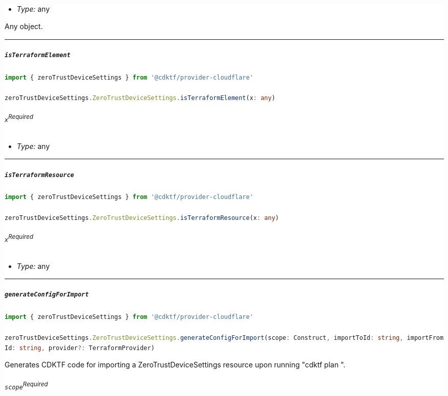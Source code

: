 - *Type:* any

Any object.

---

##### `isTerraformElement` <a name="isTerraformElement" id="@cdktf/provider-cloudflare.zeroTrustDeviceSettings.ZeroTrustDeviceSettings.isTerraformElement"></a>

```typescript
import { zeroTrustDeviceSettings } from '@cdktf/provider-cloudflare'

zeroTrustDeviceSettings.ZeroTrustDeviceSettings.isTerraformElement(x: any)
```

###### `x`<sup>Required</sup> <a name="x" id="@cdktf/provider-cloudflare.zeroTrustDeviceSettings.ZeroTrustDeviceSettings.isTerraformElement.parameter.x"></a>

- *Type:* any

---

##### `isTerraformResource` <a name="isTerraformResource" id="@cdktf/provider-cloudflare.zeroTrustDeviceSettings.ZeroTrustDeviceSettings.isTerraformResource"></a>

```typescript
import { zeroTrustDeviceSettings } from '@cdktf/provider-cloudflare'

zeroTrustDeviceSettings.ZeroTrustDeviceSettings.isTerraformResource(x: any)
```

###### `x`<sup>Required</sup> <a name="x" id="@cdktf/provider-cloudflare.zeroTrustDeviceSettings.ZeroTrustDeviceSettings.isTerraformResource.parameter.x"></a>

- *Type:* any

---

##### `generateConfigForImport` <a name="generateConfigForImport" id="@cdktf/provider-cloudflare.zeroTrustDeviceSettings.ZeroTrustDeviceSettings.generateConfigForImport"></a>

```typescript
import { zeroTrustDeviceSettings } from '@cdktf/provider-cloudflare'

zeroTrustDeviceSettings.ZeroTrustDeviceSettings.generateConfigForImport(scope: Construct, importToId: string, importFromId: string, provider?: TerraformProvider)
```

Generates CDKTF code for importing a ZeroTrustDeviceSettings resource upon running "cdktf plan <stack-name>".

###### `scope`<sup>Required</sup> <a name="scope" id="@cdktf/provider-cloudflare.zeroTrustDeviceSettings.ZeroTrustDeviceSettings.generateConfigForImport.parameter.scope"></a>
